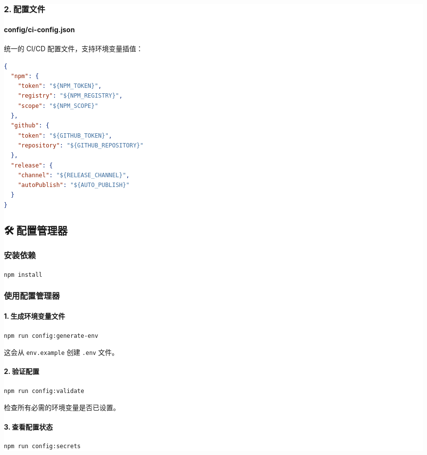 ### 2. 配置文件

#### config/ci-config.json
统一的 CI/CD 配置文件，支持环境变量插值：

```json
{
  "npm": {
    "token": "${NPM_TOKEN}",
    "registry": "${NPM_REGISTRY}",
    "scope": "${NPM_SCOPE}"
  },
  "github": {
    "token": "${GITHUB_TOKEN}",
    "repository": "${GITHUB_REPOSITORY}"
  },
  "release": {
    "channel": "${RELEASE_CHANNEL}",
    "autoPublish": "${AUTO_PUBLISH}"
  }
}
```

## 🛠️ 配置管理器

### 安装依赖

```bash
npm install
```

### 使用配置管理器

#### 1. 生成环境变量文件

```bash
npm run config:generate-env
```

这会从 `env.example` 创建 `.env` 文件。

#### 2. 验证配置

```bash
npm run config:validate
```

检查所有必需的环境变量是否已设置。

#### 3. 查看配置状态

```bash
npm run config:secrets
```
